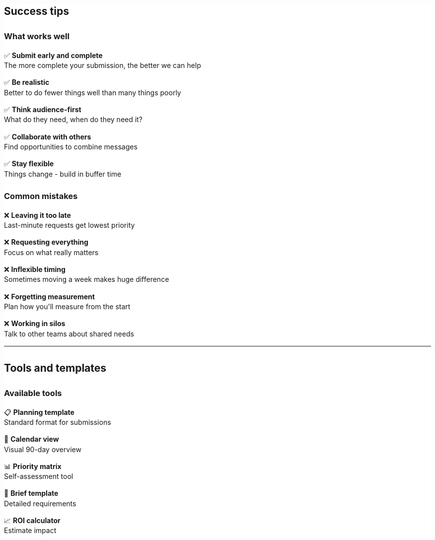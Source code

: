 ## Success tips

### What works well

✅ **Submit early and complete**\
The more complete your submission, the better we can help

✅ **Be realistic**\
Better to do fewer things well than many things poorly

✅ **Think audience-first**\
What do they need, when do they need it?

✅ **Collaborate with others**\
Find opportunities to combine messages

✅ **Stay flexible**\
Things change - build in buffer time

### Common mistakes

❌ **Leaving it too late**\
Last-minute requests get lowest priority

❌ **Requesting everything**\
Focus on what really matters

❌ **Inflexible timing**\
Sometimes moving a week makes huge difference

❌ **Forgetting measurement**\
Plan how you'll measure from the start

❌ **Working in silos**\
Talk to other teams about shared needs

***

## Tools and templates

### Available tools

📋 **Planning template**\
Standard format for submissions

📅 **Calendar view**\
Visual 90-day overview

📊 **Priority matrix**\
Self-assessment tool

📝 **Brief template**\
Detailed requirements

📈 **ROI calculator**\
Estimate impact
